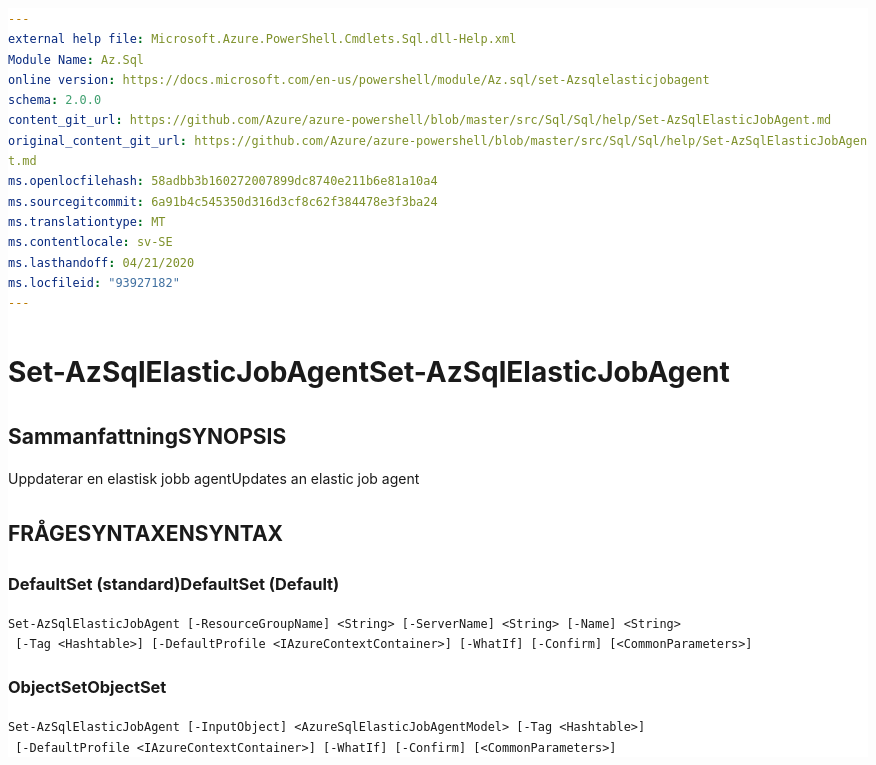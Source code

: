 ```yaml
---
external help file: Microsoft.Azure.PowerShell.Cmdlets.Sql.dll-Help.xml
Module Name: Az.Sql
online version: https://docs.microsoft.com/en-us/powershell/module/Az.sql/set-Azsqlelasticjobagent
schema: 2.0.0
content_git_url: https://github.com/Azure/azure-powershell/blob/master/src/Sql/Sql/help/Set-AzSqlElasticJobAgent.md
original_content_git_url: https://github.com/Azure/azure-powershell/blob/master/src/Sql/Sql/help/Set-AzSqlElasticJobAgent.md
ms.openlocfilehash: 58adbb3b160272007899dc8740e211b6e81a10a4
ms.sourcegitcommit: 6a91b4c545350d316d3cf8c62f384478e3f3ba24
ms.translationtype: MT
ms.contentlocale: sv-SE
ms.lasthandoff: 04/21/2020
ms.locfileid: "93927182"
---
```

# <span data-ttu-id="bd8e9-101">Set-AzSqlElasticJobAgent</span><span class="sxs-lookup"><span data-stu-id="bd8e9-101">Set-AzSqlElasticJobAgent</span></span>

## <span data-ttu-id="bd8e9-102">Sammanfattning</span><span class="sxs-lookup"><span data-stu-id="bd8e9-102">SYNOPSIS</span></span>
<span data-ttu-id="bd8e9-103">Uppdaterar en elastisk jobb agent</span><span class="sxs-lookup"><span data-stu-id="bd8e9-103">Updates an elastic job agent</span></span>

## <span data-ttu-id="bd8e9-104">FRÅGESYNTAXEN</span><span class="sxs-lookup"><span data-stu-id="bd8e9-104">SYNTAX</span></span>

### <span data-ttu-id="bd8e9-105">DefaultSet (standard)</span><span class="sxs-lookup"><span data-stu-id="bd8e9-105">DefaultSet (Default)</span></span>
```
Set-AzSqlElasticJobAgent [-ResourceGroupName] <String> [-ServerName] <String> [-Name] <String>
 [-Tag <Hashtable>] [-DefaultProfile <IAzureContextContainer>] [-WhatIf] [-Confirm] [<CommonParameters>]
```

### <span data-ttu-id="bd8e9-106">ObjectSet</span><span class="sxs-lookup"><span data-stu-id="bd8e9-106">ObjectSet</span></span>
```
Set-AzSqlElasticJobAgent [-InputObject] <AzureSqlElasticJobAgentModel> [-Tag <Hashtable>]
 [-DefaultProfile <IAzureContextContainer>] [-WhatIf] [-Confirm] [<CommonParameters>]
```
